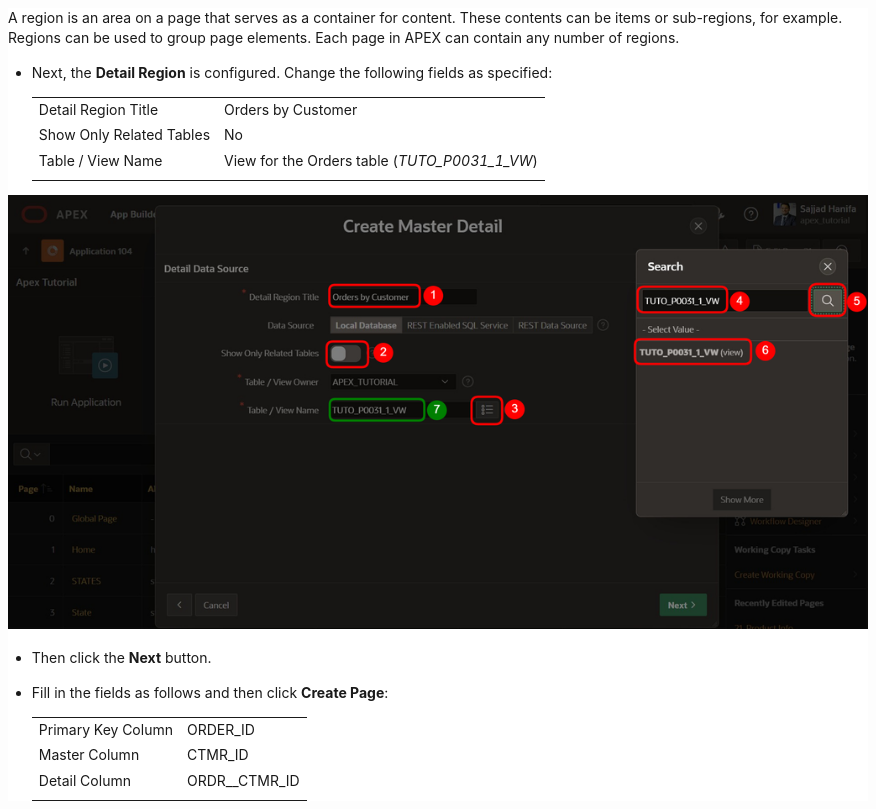 A region is an area on a page that serves as a container for content. These contents can be items or sub-regions, for example. Regions can be used to group page elements. Each page in APEX can contain any number of regions. 

- Next, the **Detail Region** is configured. Change the following fields as specified:

  | | |  
  |--|--|
  | Detail Region Title | Orders by Customer |  
  | Show Only Related Tables | No |  
  | Table / View Name | View for the Orders table (*TUTO_P0031_1_VW*) |
  | | |

![](../../assets/Chapter-05/Master_Detail_07.jpg)
 
- Then click the **Next** button.
 
- Fill in the fields as follows and then click **Create Page**:

  | | | 
  |--|--|
  | Primary Key Column | ORDER_ID |
  | Master Column | CTMR_ID |
  | Detail Column | ORDR__CTMR_ID |
  | | |
